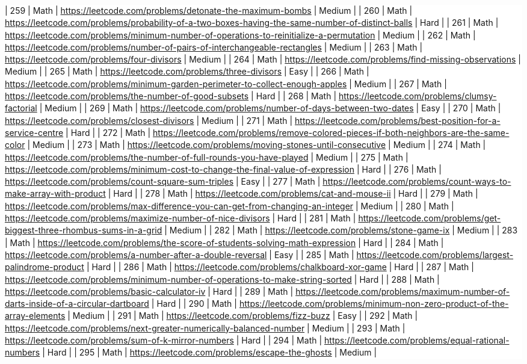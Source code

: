 | 259   | Math     | https://leetcode.com/problems/detonate-the-maximum-bombs                                               | Medium |
| 260   | Math     | https://leetcode.com/problems/probability-of-a-two-boxes-having-the-same-number-of-distinct-balls      | Hard   |
| 261   | Math     | https://leetcode.com/problems/minimum-number-of-operations-to-reinitialize-a-permutation               | Medium |
| 262   | Math     | https://leetcode.com/problems/number-of-pairs-of-interchangeable-rectangles                            | Medium |
| 263   | Math     | https://leetcode.com/problems/four-divisors                                                            | Medium |
| 264   | Math     | https://leetcode.com/problems/find-missing-observations                                                | Medium |
| 265   | Math     | https://leetcode.com/problems/three-divisors                                                           | Easy   |
| 266   | Math     | https://leetcode.com/problems/minimum-garden-perimeter-to-collect-enough-apples                        | Medium |
| 267   | Math     | https://leetcode.com/problems/the-number-of-good-subsets                                               | Hard   |
| 268   | Math     | https://leetcode.com/problems/clumsy-factorial                                                         | Medium |
| 269   | Math     | https://leetcode.com/problems/number-of-days-between-two-dates                                         | Easy   |
| 270   | Math     | https://leetcode.com/problems/closest-divisors                                                         | Medium |
| 271   | Math     | https://leetcode.com/problems/best-position-for-a-service-centre                                       | Hard   |
| 272   | Math     | https://leetcode.com/problems/remove-colored-pieces-if-both-neighbors-are-the-same-color               | Medium |
| 273   | Math     | https://leetcode.com/problems/moving-stones-until-consecutive                                          | Medium |
| 274   | Math     | https://leetcode.com/problems/the-number-of-full-rounds-you-have-played                                | Medium |
| 275   | Math     | https://leetcode.com/problems/minimum-cost-to-change-the-final-value-of-expression                     | Hard   |
| 276   | Math     | https://leetcode.com/problems/count-square-sum-triples                                                 | Easy   |
| 277   | Math     | https://leetcode.com/problems/count-ways-to-make-array-with-product                                    | Hard   |
| 278   | Math     | https://leetcode.com/problems/cat-and-mouse-ii                                                         | Hard   |
| 279   | Math     | https://leetcode.com/problems/max-difference-you-can-get-from-changing-an-integer                      | Medium |
| 280   | Math     | https://leetcode.com/problems/maximize-number-of-nice-divisors                                         | Hard   |
| 281   | Math     | https://leetcode.com/problems/get-biggest-three-rhombus-sums-in-a-grid                                 | Medium |
| 282   | Math     | https://leetcode.com/problems/stone-game-ix                                                            | Medium |
| 283   | Math     | https://leetcode.com/problems/the-score-of-students-solving-math-expression                            | Hard   |
| 284   | Math     | https://leetcode.com/problems/a-number-after-a-double-reversal                                         | Easy   |
| 285   | Math     | https://leetcode.com/problems/largest-palindrome-product                                               | Hard   |
| 286   | Math     | https://leetcode.com/problems/chalkboard-xor-game                                                      | Hard   |
| 287   | Math     | https://leetcode.com/problems/minimum-number-of-operations-to-make-string-sorted                       | Hard   |
| 288   | Math     | https://leetcode.com/problems/basic-calculator-iv                                                      | Hard   |
| 289   | Math     | https://leetcode.com/problems/maximum-number-of-darts-inside-of-a-circular-dartboard                   | Hard   |
| 290   | Math     | https://leetcode.com/problems/minimum-non-zero-product-of-the-array-elements                           | Medium |
| 291   | Math     | https://leetcode.com/problems/fizz-buzz                                                                | Easy   |
| 292   | Math     | https://leetcode.com/problems/next-greater-numerically-balanced-number                                 | Medium |
| 293   | Math     | https://leetcode.com/problems/sum-of-k-mirror-numbers                                                  | Hard   |
| 294   | Math     | https://leetcode.com/problems/equal-rational-numbers                                                   | Hard   |
| 295   | Math     | https://leetcode.com/problems/escape-the-ghosts                                                        | Medium |